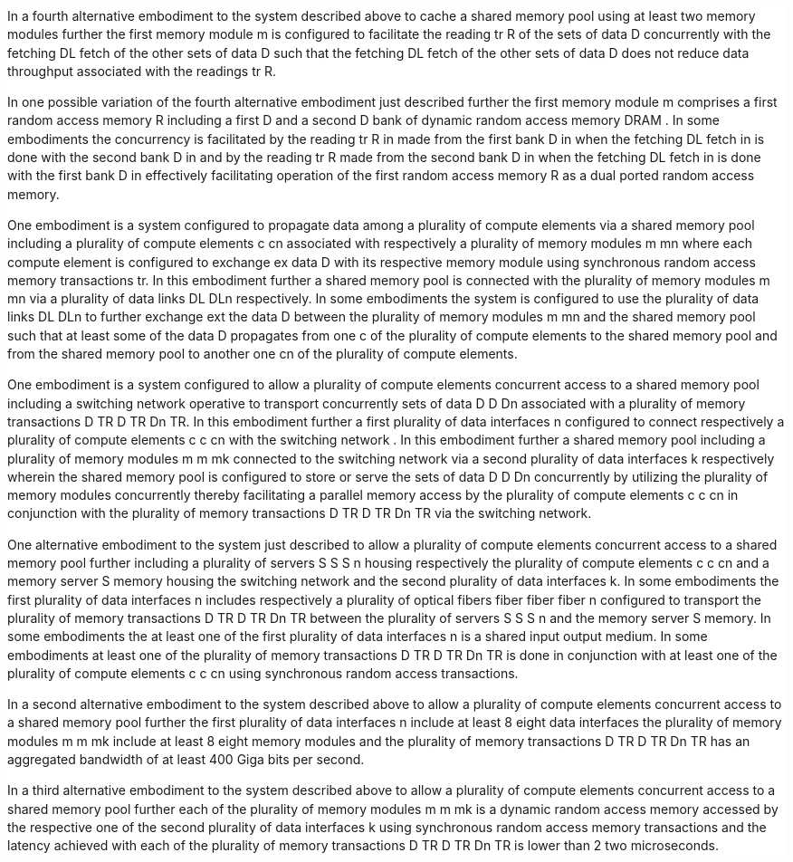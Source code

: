 In a fourth alternative embodiment to the system described above to cache a shared memory pool using at least two memory modules further the first memory module m is configured to facilitate the reading tr R of the sets of data D concurrently with the fetching DL fetch of the other sets of data D such that the fetching DL fetch of the other sets of data D does not reduce data throughput associated with the readings tr R.

In one possible variation of the fourth alternative embodiment just described further the first memory module m comprises a first random access memory R including a first D and a second D bank of dynamic random access memory DRAM . In some embodiments the concurrency is facilitated by the reading tr R in made from the first bank D in when the fetching DL fetch in is done with the second bank D in and by the reading tr R made from the second bank D in when the fetching DL fetch in is done with the first bank D in effectively facilitating operation of the first random access memory R as a dual ported random access memory.

One embodiment is a system configured to propagate data among a plurality of compute elements via a shared memory pool including a plurality of compute elements c cn associated with respectively a plurality of memory modules m mn where each compute element is configured to exchange ex data D with its respective memory module using synchronous random access memory transactions tr. In this embodiment further a shared memory pool is connected with the plurality of memory modules m mn via a plurality of data links DL DLn respectively. In some embodiments the system is configured to use the plurality of data links DL DLn to further exchange ext the data D between the plurality of memory modules m mn and the shared memory pool such that at least some of the data D propagates from one c of the plurality of compute elements to the shared memory pool and from the shared memory pool to another one cn of the plurality of compute elements.

One embodiment is a system configured to allow a plurality of compute elements concurrent access to a shared memory pool including a switching network operative to transport concurrently sets of data D D Dn associated with a plurality of memory transactions D TR D TR Dn TR. In this embodiment further a first plurality of data interfaces n configured to connect respectively a plurality of compute elements c c cn with the switching network . In this embodiment further a shared memory pool including a plurality of memory modules m m mk connected to the switching network via a second plurality of data interfaces k respectively wherein the shared memory pool is configured to store or serve the sets of data D D Dn concurrently by utilizing the plurality of memory modules concurrently thereby facilitating a parallel memory access by the plurality of compute elements c c cn in conjunction with the plurality of memory transactions D TR D TR Dn TR via the switching network.

One alternative embodiment to the system just described to allow a plurality of compute elements concurrent access to a shared memory pool further including a plurality of servers S S S n housing respectively the plurality of compute elements c c cn and a memory server S memory housing the switching network and the second plurality of data interfaces k. In some embodiments the first plurality of data interfaces n includes respectively a plurality of optical fibers fiber fiber fiber n configured to transport the plurality of memory transactions D TR D TR Dn TR between the plurality of servers S S S n and the memory server S memory. In some embodiments the at least one of the first plurality of data interfaces n is a shared input output medium. In some embodiments at least one of the plurality of memory transactions D TR D TR Dn TR is done in conjunction with at least one of the plurality of compute elements c c cn using synchronous random access transactions.

In a second alternative embodiment to the system described above to allow a plurality of compute elements concurrent access to a shared memory pool further the first plurality of data interfaces n include at least 8 eight data interfaces the plurality of memory modules m m mk include at least 8 eight memory modules and the plurality of memory transactions D TR D TR Dn TR has an aggregated bandwidth of at least 400 Giga bits per second.

In a third alternative embodiment to the system described above to allow a plurality of compute elements concurrent access to a shared memory pool further each of the plurality of memory modules m m mk is a dynamic random access memory accessed by the respective one of the second plurality of data interfaces k using synchronous random access memory transactions and the latency achieved with each of the plurality of memory transactions D TR D TR Dn TR is lower than 2 two microseconds.
